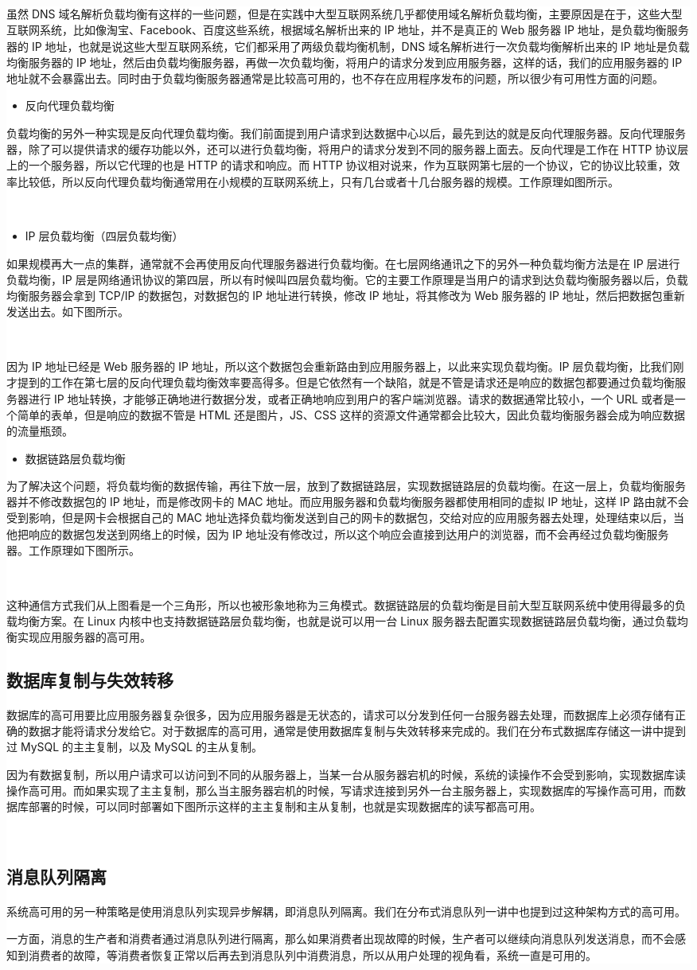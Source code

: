虽然 DNS 域名解析负载均衡有这样的一些问题，但是在实践中大型互联网系统几乎都使用域名解析负载均衡，主要原因是在于，这些大型互联网系统，比如像淘宝、Facebook、百度这些系统，根据域名解析出来的 IP 地址，并不是真正的 Web 服务器 IP 地址，是负载均衡服务器的 IP 地址，也就是说这些大型互联网系统，它们都采用了两级负载均衡机制，DNS 域名解析进行一次负载均衡解析出来的 IP 地址是负载均衡服务器的 IP 地址，然后由负载均衡服务器，再做一次负载均衡，将用户的请求分发到应用服务器，这样的话，我们的应用服务器的 IP 地址就不会暴露出去。同时由于负载均衡服务器通常是比较高可用的，也不存在应用程序发布的问题，所以很少有可用性方面的问题。

* 反向代理负载均衡

负载均衡的另外一种实现是反向代理负载均衡。我们前面提到用户请求到达数据中心以后，最先到达的就是反向代理服务器。反向代理服务器，除了可以提供请求的缓存功能以外，还可以进行负载均衡，将用户的请求分发到不同的服务器上面去。反向代理是工作在 HTTP 协议层上的一个服务器，所以它代理的也是 HTTP 的请求和响应。而 HTTP 协议相对说来，作为互联网第七层的一个协议，它的协议比较重，效率比较低，所以反向代理负载均衡通常用在小规模的互联网系统上，只有几台或者十几台服务器的规模。工作原理如图所示。


<Image alt="" src="http://s0.lgstatic.com/i/image2/M01/8A/2B/CgotOV13TleAGkEbAAMjmfjdqT4222.png"/> 


* IP 层负载均衡（四层负载均衡）

如果规模再大一点的集群，通常就不会再使用反向代理服务器进行负载均衡。在七层网络通讯之下的另外一种负载均衡方法是在 IP 层进行负载均衡，IP 层是网络通讯协议的第四层，所以有时候叫四层负载均衡。它的主要工作原理是当用户的请求到达负载均衡服务器以后，负载均衡服务器会拿到 TCP/IP 的数据包，对数据包的 IP 地址进行转换，修改 IP 地址，将其修改为 Web 服务器的 IP 地址，然后把数据包重新发送出去。如下图所示。


<Image alt="" src="http://s0.lgstatic.com/i/image2/M01/8A/2B/CgotOV13ToGAOH4DAANP56h82n8245.png"/> 


因为 IP 地址已经是 Web 服务器的 IP 地址，所以这个数据包会重新路由到应用服务器上，以此来实现负载均衡。IP 层负载均衡，比我们刚才提到的工作在第七层的反向代理负载均衡效率要高得多。但是它依然有一个缺陷，就是不管是请求还是响应的数据包都要通过负载均衡服务器进行 IP 地址转换，才能够正确地进行数据分发，或者正确地响应到用户的客户端浏览器。请求的数据通常比较小，一个 URL 或者是一个简单的表单，但是响应的数据不管是 HTML 还是图片，JS、CSS 这样的资源文件通常都会比较大，因此负载均衡服务器会成为响应数据的流量瓶颈。

* 数据链路层负载均衡

为了解决这个问题，将负载均衡的数据传输，再往下放一层，放到了数据链路层，实现数据链路层的负载均衡。在这一层上，负载均衡服务器并不修改数据包的 IP 地址，而是修改网卡的 MAC 地址。而应用服务器和负载均衡服务器都使用相同的虚拟 IP 地址，这样 IP 路由就不会受到影响，但是网卡会根据自己的 MAC 地址选择负载均衡发送到自己的网卡的数据包，交给对应的应用服务器去处理，处理结束以后，当他把响应的数据包发送到网络上的时候，因为 IP 地址没有修改过，所以这个响应会直接到达用户的浏览器，而不会再经过负载均衡服务器。工作原理如下图所示。


<Image alt="" src="http://s0.lgstatic.com/i/image2/M01/89/EA/CgoB5l13NhuABboPAANF16k_Zus646.png"/> 


这种通信方式我们从上图看是一个三角形，所以也被形象地称为三角模式。数据链路层的负载均衡是目前大型互联网系统中使用得最多的负载均衡方案。在 Linux 内核中也支持数据链路层负载均衡，也就是说可以用一台 Linux 服务器去配置实现数据链路层负载均衡，通过负载均衡实现应用服务器的高可用。

数据库复制与失效转移
----------

数据库的高可用要比应用服务器复杂很多，因为应用服务器是无状态的，请求可以分发到任何一台服务器去处理，而数据库上必须存储有正确的数据才能将请求分发给它。对于数据库的高可用，通常是使用数据库复制与失效转移来完成的。我们在分布式数据库存储这一讲中提到过 MySQL 的主主复制，以及 MySQL 的主从复制。

因为有数据复制，所以用户请求可以访问到不同的从服务器上，当某一台从服务器宕机的时候，系统的读操作不会受到影响，实现数据库读操作高可用。而如果实现了主主复制，那么当主服务器宕机的时候，写请求连接到另外一台主服务器上，实现数据库的写操作高可用，而数据库部署的时候，可以同时部署如下图所示这样的主主复制和主从复制，也就是实现数据库的读写都高可用。


<Image alt="" src="http://s0.lgstatic.com/i/image2/M01/8A/42/CgotOV13XS-ABhWJAAXmqw3pev8732.png"/> 


消息队列隔离
------

系统高可用的另一种策略是使用消息队列实现异步解耦，即消息队列隔离。我们在分布式消息队列一讲中也提到过这种架构方式的高可用。

一方面，消息的生产者和消费者通过消息队列进行隔离，那么如果消费者出现故障的时候，生产者可以继续向消息队列发送消息，而不会感知到消费者的故障，等消费者恢复正常以后再去到消息队列中消费消息，所以从用户处理的视角看，系统一直是可用的。
